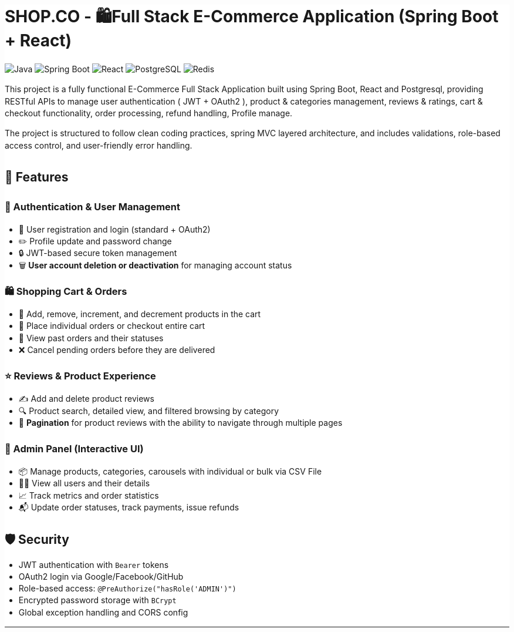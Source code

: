 
# SHOP.CO - 🛍️Full Stack E-Commerce Application (Spring Boot + React)
![Java](https://img.shields.io/badge/Java-17-blue)
![Spring Boot](https://img.shields.io/badge/Spring%20Boot-3.4-green)
![React](https://img.shields.io/badge/Frontend-React-blue)
![PostgreSQL](https://img.shields.io/badge/Database-PostgreSQL-blue)
![Redis](https://img.shields.io/badge/Redis-cacheMemory-red)

This project is a fully functional E-Commerce Full Stack Application built using Spring Boot, React and Postgresql, providing RESTful APIs to manage user authentication ( JWT + OAuth2 ), product & categories management, reviews & ratings, cart & checkout functionality, order processing, refund handling, Profile manage.


The project is structured to follow clean coding practices, spring MVC layered architecture, and includes validations, role-based access control, and user-friendly error handling.

## 🚀 Features

### 👥 Authentication & User Management
- 🔐 User registration and login (standard + OAuth2)
- ✏️ Profile update and password change
- 🔒 JWT-based secure token management
- 🗑️ **User account deletion or deactivation** for managing account status


### 🛍️ Shopping Cart & Orders
- 🛒 Add, remove, increment, and decrement products in the cart
- 🧾 Place individual orders or checkout entire cart
- 📜 View past orders and their statuses
- ❌ Cancel pending orders before they are delivered

### ⭐ Reviews & Product Experience
- ✍️ Add and delete product reviews
- 🔍 Product search, detailed view, and filtered browsing by category
- 📄 **Pagination** for product reviews with the ability to navigate through multiple pages

### 🧰 Admin Panel (Interactive UI)
- 📦 Manage products, categories, carousels with individual or bulk via CSV File
- 🧑‍💼 View all users and their details
- 📈 Track metrics and order statistics
- 📬 Update order statuses, track payments, issue refunds

## 🛡️ Security
- JWT authentication with `Bearer` tokens
- OAuth2 login via Google/Facebook/GitHub
- Role-based access: `@PreAuthorize("hasRole('ADMIN')")`
- Encrypted password storage with `BCrypt`
- Global exception handling and CORS config

---
